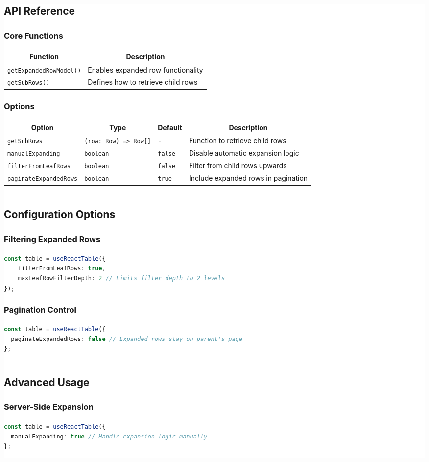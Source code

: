 
## API Reference

### Core Functions

| Function                | Description                        |
| ----------------------- | ---------------------------------- |
| `getExpandedRowModel()` | Enables expanded row functionality |
| `getSubRows()`          | Defines how to retrieve child rows |

### Options

| Option                 | Type                  | Default | Description                         |
| ---------------------- | --------------------- | ------- | ----------------------------------- |
| `getSubRows`           | `(row: Row) => Row[]` | -       | Function to retrieve child rows     |
| `manualExpanding`      | `boolean`             | `false` | Disable automatic expansion logic   |
| `filterFromLeafRows`   | `boolean`             | `false` | Filter from child rows upwards      |
| `paginateExpandedRows` | `boolean`             | `true`  | Include expanded rows in pagination |

---

## Configuration Options

### Filtering Expanded Rows

```typescript
const table = useReactTable({
	filterFromLeafRows: true,
	maxLeafRowFilterDepth: 2 // Limits filter depth to 2 levels
});
```

### Pagination Control

```typescript
const table = useReactTable({
  paginateExpandedRows: false // Expanded rows stay on parent's page
};
```

---

## Advanced Usage

### Server-Side Expansion

```typescript
const table = useReactTable({
  manualExpanding: true // Handle expansion logic manually
};
```

---